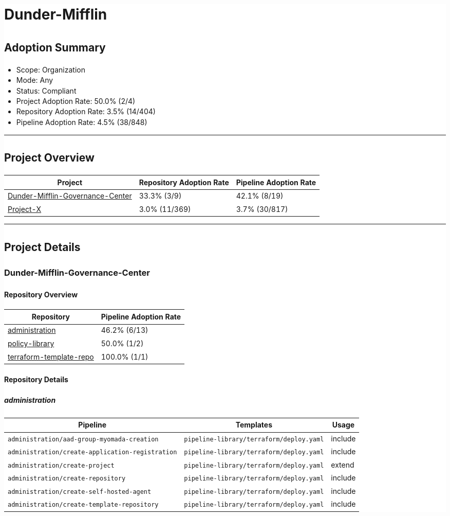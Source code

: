 # Dunder-Mifflin

## Adoption Summary

- Scope: Organization
- Mode: Any
- Status: Compliant
- Project Adoption Rate: 50.0% (2/4)
- Repository Adoption Rate: 3.5% (14/404)
- Pipeline Adoption Rate: 4.5% (38/848)

---

## Project Overview

| Project | Repository Adoption Rate | Pipeline Adoption Rate |
|---------|------------------------|---------------------|
| [Dunder-Mifflin-Governance-Center](#dunder-miflinbc-governance-center) | 33.3% (3/9) | 42.1% (8/19) |
| [Project-X](#dunder-miflin-safe-portfolio) | 3.0% (11/369) | 3.7% (30/817) |

---

## Project Details

### Dunder-Mifflin-Governance-Center

#### Repository Overview

| Repository | Pipeline Adoption Rate |
|------------|-----------------|
| [administration](#administration) | 46.2% (6/13) |
| [policy-library](#policy-library) | 50.0% (1/2) |
| [terraform-template-repo](#terraform-template-repo) | 100.0% (1/1) |

#### Repository Details

##### administration

| Pipeline | Templates | Usage |
|----------|-----------|--------|
| `administration/aad-group-myomada-creation` | `pipeline-library/terraform/deploy.yaml` | include |
| `administration/create-application-registration` | `pipeline-library/terraform/deploy.yaml` | include |
| `administration/create-project` | `pipeline-library/terraform/deploy.yaml` | extend |
| `administration/create-repository` | `pipeline-library/terraform/deploy.yaml` | include |
| `administration/create-self-hosted-agent` | `pipeline-library/terraform/deploy.yaml` | include |
| `administration/create-template-repository` | `pipeline-library/terraform/deploy.yaml` | include |
